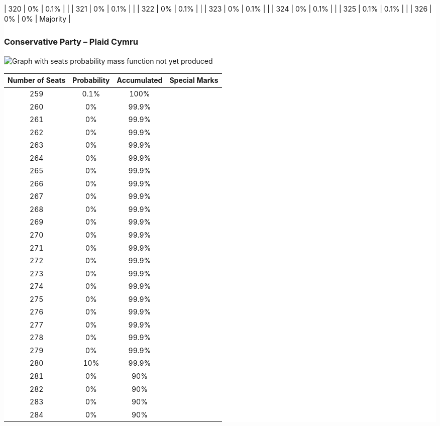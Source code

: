 | 320 | 0% | 0.1% |  |
| 321 | 0% | 0.1% |  |
| 322 | 0% | 0.1% |  |
| 323 | 0% | 0.1% |  |
| 324 | 0% | 0.1% |  |
| 325 | 0.1% | 0.1% |  |
| 326 | 0% | 0% | Majority |

### Conservative Party – Plaid Cymru

![Graph with seats probability mass function not yet produced](2019-08-21-YouGov-coalitions-seats-pmf-con–pc.png "Seats Probability Mass Function")

| Number of Seats | Probability | Accumulated | Special Marks |
|:---------------:|:-----------:|:-----------:|:-------------:|
| 259 | 0.1% | 100% |  |
| 260 | 0% | 99.9% |  |
| 261 | 0% | 99.9% |  |
| 262 | 0% | 99.9% |  |
| 263 | 0% | 99.9% |  |
| 264 | 0% | 99.9% |  |
| 265 | 0% | 99.9% |  |
| 266 | 0% | 99.9% |  |
| 267 | 0% | 99.9% |  |
| 268 | 0% | 99.9% |  |
| 269 | 0% | 99.9% |  |
| 270 | 0% | 99.9% |  |
| 271 | 0% | 99.9% |  |
| 272 | 0% | 99.9% |  |
| 273 | 0% | 99.9% |  |
| 274 | 0% | 99.9% |  |
| 275 | 0% | 99.9% |  |
| 276 | 0% | 99.9% |  |
| 277 | 0% | 99.9% |  |
| 278 | 0% | 99.9% |  |
| 279 | 0% | 99.9% |  |
| 280 | 10% | 99.9% |  |
| 281 | 0% | 90% |  |
| 282 | 0% | 90% |  |
| 283 | 0% | 90% |  |
| 284 | 0% | 90% |  |